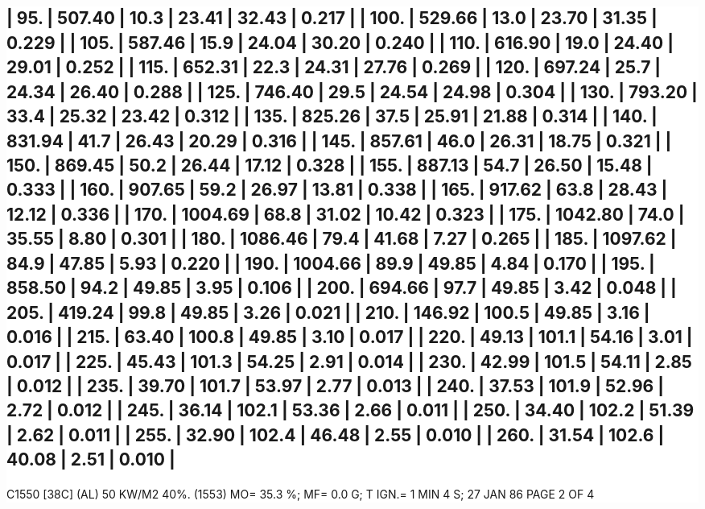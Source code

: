| 95. | 507.40 | 10.3 | 23.41 | 32.43 | 0.217 |
| 100. | 529.66 | 13.0 | 23.70 | 31.35 | 0.229 |
| 105. | 587.46 | 15.9 | 24.04 | 30.20 | 0.240 |
| 110. | 616.90 | 19.0 | 24.40 | 29.01 | 0.252 |
| 115. | 652.31 | 22.3 | 24.31 | 27.76 | 0.269 |
| 120. | 697.24 | 25.7 | 24.34 | 26.40 | 0.288 |
| 125. | 746.40 | 29.5 | 24.54 | 24.98 | 0.304 |
| 130. | 793.20 | 33.4 | 25.32 | 23.42 | 0.312 |
| 135. | 825.26 | 37.5 | 25.91 | 21.88 | 0.314 |
| 140. | 831.94 | 41.7 | 26.43 | 20.29 | 0.316 |
| 145. | 857.61 | 46.0 | 26.31 | 18.75 | 0.321 |
| 150. | 869.45 | 50.2 | 26.44 | 17.12 | 0.328 |
| 155. | 887.13 | 54.7 | 26.50 | 15.48 | 0.333 |
| 160. | 907.65 | 59.2 | 26.97 | 13.81 | 0.338 |
| 165. | 917.62 | 63.8 | 28.43 | 12.12 | 0.336 |
| 170. | 1004.69 | 68.8 | 31.02 | 10.42 | 0.323 |
| 175. | 1042.80 | 74.0 | 35.55 | 8.80 | 0.301 |
| 180. | 1086.46 | 79.4 | 41.68 | 7.27 | 0.265 |
| 185. | 1097.62 | 84.9 | 47.85 | 5.93 | 0.220 |
| 190. | 1004.66 | 89.9 | 49.85 | 4.84 | 0.170 |
| 195. | 858.50 | 94.2 | 49.85 | 3.95 | 0.106 |
| 200. | 694.66 | 97.7 | 49.85 | 3.42 | 0.048 |
| 205. | 419.24 | 99.8 | 49.85 | 3.26 | 0.021 |
| 210. | 146.92 | 100.5 | 49.85 | 3.16 | 0.016 |
| 215. | 63.40 | 100.8 | 49.85 | 3.10 | 0.017 |
| 220. | 49.13 | 101.1 | 54.16 | 3.01 | 0.017 |
| 225. | 45.43 | 101.3 | 54.25 | 2.91 | 0.014 |
| 230. | 42.99 | 101.5 | 54.11 | 2.85 | 0.012 |
| 235. | 39.70 | 101.7 | 53.97 | 2.77 | 0.013 |
| 240. | 37.53 | 101.9 | 52.96 | 2.72 | 0.012 |
| 245. | 36.14 | 102.1 | 53.36 | 2.66 | 0.011 |
| 250. | 34.40 | 102.2 | 51.39 | 2.62 | 0.011 |
| 255. | 32.90 | 102.4 | 46.48 | 2.55 | 0.010 |
| 260. | 31.54 | 102.6 | 40.08 | 2.51 | 0.010 |
---
C1550 [38C] (AL) 50 KW/M2 40%. (1553)
MO= 35.3 %; MF= 0.0 G; T IGN.= 1 MIN 4 S; 27 JAN 86
PAGE 2 OF 4
